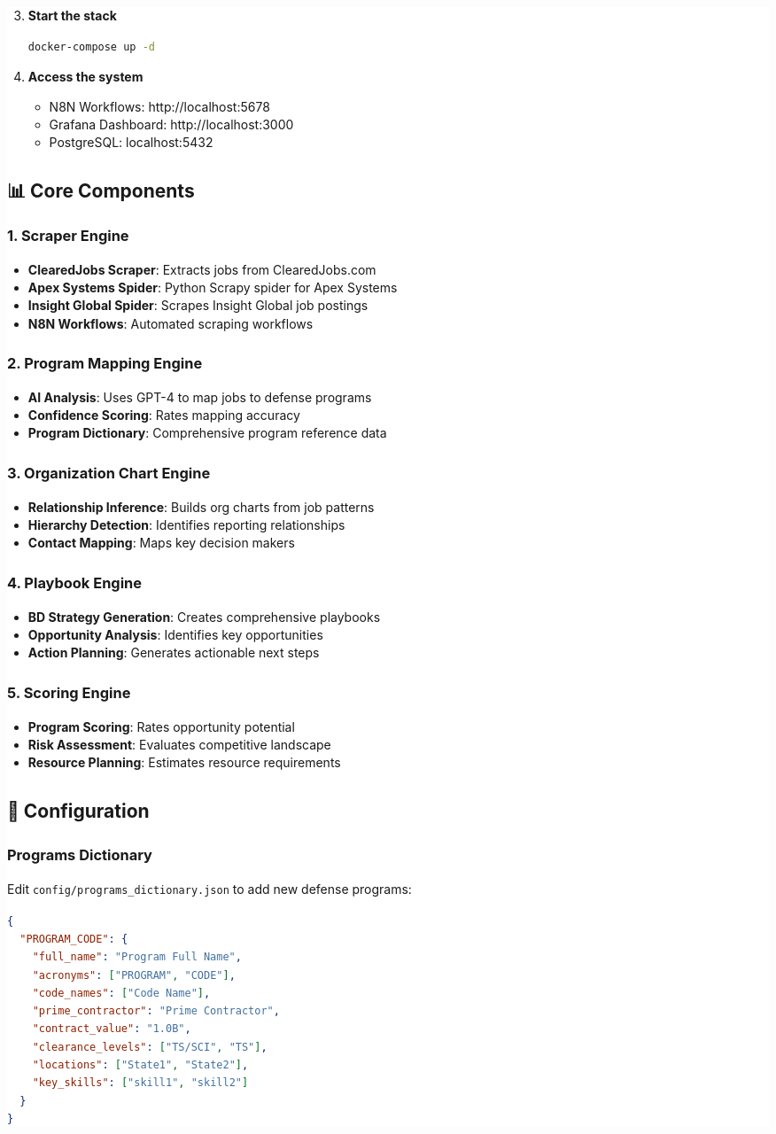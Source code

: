 3. **Start the stack**
   ```bash
   docker-compose up -d
   ```

4. **Access the system**
   - N8N Workflows: http://localhost:5678
   - Grafana Dashboard: http://localhost:3000
   - PostgreSQL: localhost:5432

## 📊 Core Components

### 1. Scraper Engine
- **ClearedJobs Scraper**: Extracts jobs from ClearedJobs.com
- **Apex Systems Spider**: Python Scrapy spider for Apex Systems
- **Insight Global Spider**: Scrapes Insight Global job postings
- **N8N Workflows**: Automated scraping workflows

### 2. Program Mapping Engine
- **AI Analysis**: Uses GPT-4 to map jobs to defense programs
- **Confidence Scoring**: Rates mapping accuracy
- **Program Dictionary**: Comprehensive program reference data

### 3. Organization Chart Engine
- **Relationship Inference**: Builds org charts from job patterns
- **Hierarchy Detection**: Identifies reporting relationships
- **Contact Mapping**: Maps key decision makers

### 4. Playbook Engine
- **BD Strategy Generation**: Creates comprehensive playbooks
- **Opportunity Analysis**: Identifies key opportunities
- **Action Planning**: Generates actionable next steps

### 5. Scoring Engine
- **Program Scoring**: Rates opportunity potential
- **Risk Assessment**: Evaluates competitive landscape
- **Resource Planning**: Estimates resource requirements

## 🔧 Configuration

### Programs Dictionary
Edit `config/programs_dictionary.json` to add new defense programs:
```json
{
  "PROGRAM_CODE": {
    "full_name": "Program Full Name",
    "acronyms": ["PROGRAM", "CODE"],
    "code_names": ["Code Name"],
    "prime_contractor": "Prime Contractor",
    "contract_value": "1.0B",
    "clearance_levels": ["TS/SCI", "TS"],
    "locations": ["State1", "State2"],
    "key_skills": ["skill1", "skill2"]
  }
}
```
